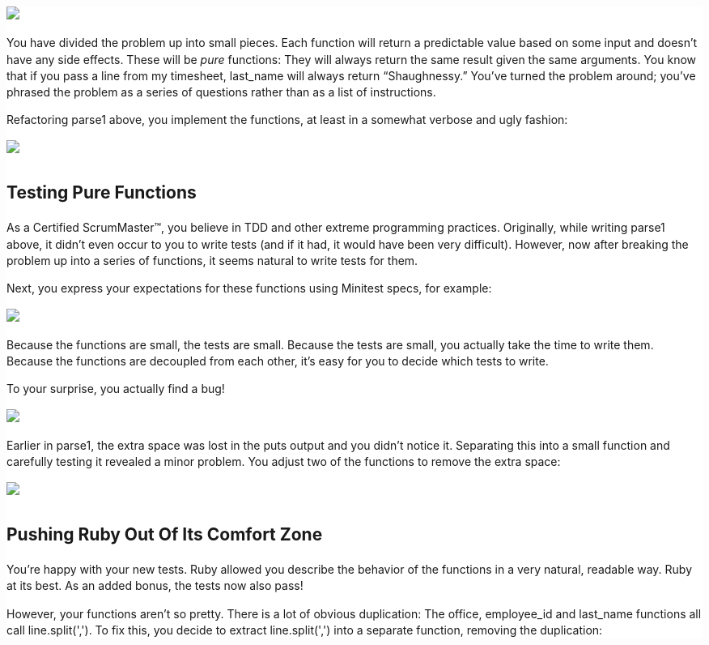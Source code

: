 <img src="http://patshaughnessy.net/assets/2014/4/8/asking.png"><br/>

You have divided the problem up into small pieces. Each function will return a
predictable value based on some input and doesn’t have any side effects. These
will be _pure_ functions: They will always return the same result given the same
arguments. You know that if you pass a line from my timesheet, <span
  class="code">last_name</span> will always return “Shaughnessy.” You’ve turned
the problem around; you’ve phrased the problem as a series of questions rather
than as a list of instructions.

Refactoring <span class="code">parse1</span> above, you implement the
functions, at least in a somewhat verbose and ugly fashion:

<img src="http://patshaughnessy.net/assets/2014/4/8/refactoring.png"><br/>

## Testing Pure Functions

As a Certified ScrumMaster&trade;, you believe in TDD and other extreme
programming practices. Originally, while writing <span
  class="code">parse1</span> above, it didn’t even occur to you to write tests
(and if it had, it would have been very difficult).  However, now after
breaking the problem up into a series of functions, it seems natural to write
tests for them.

Next, you express your expectations for these functions using Minitest specs,
for example:

<img src="http://patshaughnessy.net/assets/2014/4/8/spec.png"><br/>

Because the functions are small, the tests are small. Because the tests are
small, you actually take the time to write them. Because the functions are
decoupled from each other, it’s easy for you to decide which tests to write.

To your surprise, you actually find a bug!

<img src="http://patshaughnessy.net/assets/2014/4/8/spec-fails.png"><br/>

Earlier in <span class="code">parse1</span>, the extra space was lost in the
<span class="code">puts</span> output and you didn’t notice it. Separating this into a small function and
carefully testing it revealed a minor problem. You adjust two of the functions
to remove the extra space:

<img src="http://patshaughnessy.net/assets/2014/4/8/fixing-bug.png"><br/>

## Pushing Ruby Out Of Its Comfort Zone

You’re happy with your new tests. Ruby allowed you describe the behavior of the
functions in a very natural, readable way. Ruby at its best. As an added bonus,
the tests now also pass!

However, your functions aren’t so pretty. There is a lot of obvious
duplication: The <span class="code">office</span>, <span
  class="code">employee_id</span> and <span class="code">last_name</span>
functions all call <span class="code">line.split(&#39;,&#39;)</span>. To fix this, you
decide to extract <span class="code">line.split(&#39;,&#39;)</span> into a separate
function, removing the duplication:
